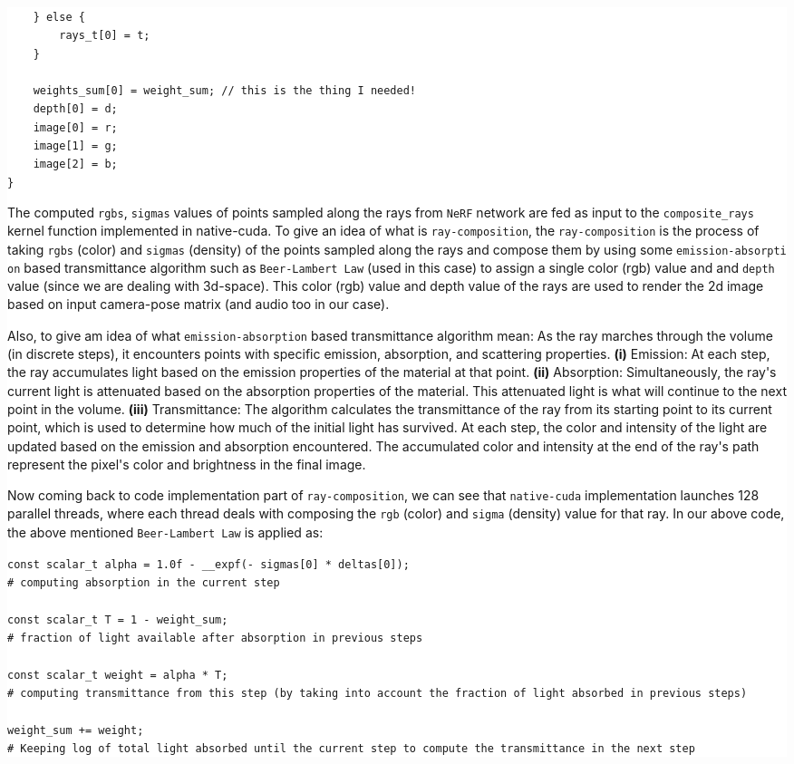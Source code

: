 ```
    } else {
        rays_t[0] = t;
    }

    weights_sum[0] = weight_sum; // this is the thing I needed!
    depth[0] = d;
    image[0] = r;
    image[1] = g;
    image[2] = b;
}
```
The computed `rgbs`, `sigmas` values of points sampled along the rays from `NeRF` network are fed as input to the `composite_rays` kernel function implemented in native-cuda.
To give an idea of what is `ray-composition`, the `ray-composition` is the process of taking `rgbs` (color) and `sigmas` (density) of the points sampled along the rays and compose them by using some `emission-absorption` based transmittance algorithm such as `Beer-Lambert Law` (used in this case) to assign a single color (rgb) value and and `depth` value (since we are dealing with 3d-space). This color (rgb) value and depth value of the rays are used to render the 2d image based on input camera-pose matrix (and audio too in our case).

Also, to give am idea of what `emission-absorption` based transmittance algorithm mean:
As the ray marches through the volume (in discrete steps), it encounters points with specific emission, absorption, and scattering properties.
__(i)__ Emission: At each step, the ray accumulates light based on the emission properties of the material at that point.
__(ii)__ Absorption: Simultaneously, the ray's current light is attenuated based on the absorption properties of the material. This attenuated light is what will continue to the next point in the volume.
__(iii)__ Transmittance: The algorithm calculates the transmittance of the ray from its starting point to its current point, which is used to determine how much of the initial light has survived.
At each step, the color and intensity of the light are updated based on the emission and absorption encountered. The accumulated color and intensity at the end of the ray's path represent the pixel's color and brightness in the final image.

Now coming back to code implementation part of `ray-composition`,
we can see that `native-cuda` implementation launches 128 parallel threads, where each thread deals with composing the `rgb` (color) and `sigma` (density) value for that ray.
In our above code, the above mentioned `Beer-Lambert Law` is applied as:
```
const scalar_t alpha = 1.0f - __expf(- sigmas[0] * deltas[0]); 
# computing absorption in the current step

const scalar_t T = 1 - weight_sum;
# fraction of light available after absorption in previous steps

const scalar_t weight = alpha * T;
# computing transmittance from this step (by taking into account the fraction of light absorbed in previous steps)

weight_sum += weight;
# Keeping log of total light absorbed until the current step to compute the transmittance in the next step
```
